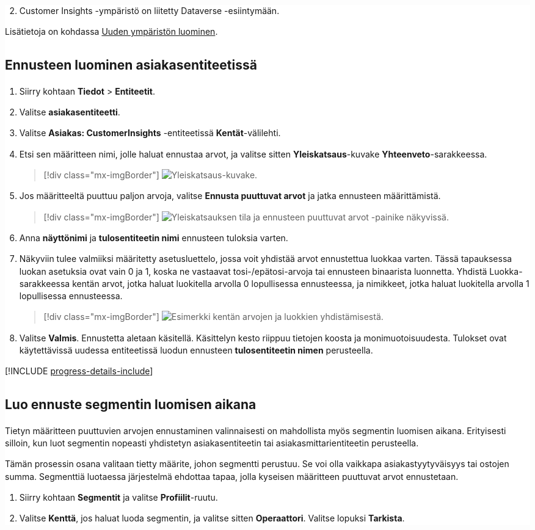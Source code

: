 2. Customer Insights -ympäristö on liitetty Dataverse -esiintymään.

Lisätietoja on kohdassa [Uuden ympäristön luominen](create-environment.md).

## <a name="create-a-prediction-in-the-customer-entity"></a>Ennusteen luominen asiakasentiteetissä

1. Siirry kohtaan **Tiedot** > **Entiteetit**.

2. Valitse **asiakasentiteetti**.

3. Valitse **Asiakas: CustomerInsights** -entiteetissä **Kentät**-välilehti.

4. Etsi sen määritteen nimi, jolle haluat ennustaa arvot, ja valitse sitten **Yleiskatsaus**-kuvake **Yhteenveto**-sarakkeessa.
   > [!div class="mx-imgBorder"]
   > ![Yleiskatsaus-kuvake.](media/intelligence-overviewicon.png "Yleiskatsaus-kuvake")

5. Jos määritteeltä puuttuu paljon arvoja, valitse **Ennusta puuttuvat arvot** ja jatka ennusteen määrittämistä.
   > [!div class="mx-imgBorder"]
   > ![Yleiskatsauksen tila ja ennusteen puuttuvat arvot -painike näkyvissä.](media/intelligence-overviewpredictmissingvalues.png "Yleiskatsauksen tila ja ennusteen puuttuvat arvot -painike näkyvissä")

6. Anna **näyttönimi** ja **tulosentiteetin nimi** ennusteen tuloksia varten.

7. Näkyviin tulee valmiiksi määritetty asetusluettelo, jossa voit yhdistää arvot ennustettua luokkaa varten. Tässä tapauksessa luokan asetuksia ovat vain 0 ja 1, koska ne vastaavat tosi-/epätosi-arvoja tai ennusteen binaarista luonnetta. Yhdistä Luokka-sarakkeessa kentän arvot, jotka haluat luokitella arvolla 0 lopullisessa ennusteessa, ja nimikkeet, jotka haluat luokitella arvolla 1 lopullisessa ennusteessa.
   > [!div class="mx-imgBorder"]
   > ![Esimerkki kentän arvojen ja luokkien yhdistämisestä.](media/intelligence-categorymapping.png "Esimerkki kentän arvojen ja luokkien yhdistämisestä")

8. Valitse **Valmis**. Ennustetta aletaan käsitellä. Käsittelyn kesto riippuu tietojen koosta ja monimuotoisuudesta. Tulokset ovat käytettävissä uudessa entiteetissä luodun ennusteen **tulosentiteetin nimen** perusteella.

[!INCLUDE [progress-details-include](includes/progress-details-pane.md)]

## <a name="create-a-prediction-while-creating-a-segment"></a>Luo ennuste segmentin luomisen aikana

Tietyn määritteen puuttuvien arvojen ennustaminen valinnaisesti on mahdollista myös segmentin luomisen aikana. Erityisesti silloin, kun luot segmentin nopeasti yhdistetyn asiakasentiteetin tai asiakasmittarientiteetin perusteella.

Tämän prosessin osana valitaan tietty määrite, johon segmentti perustuu. Se voi olla vaikkapa asiakastyytyväisyys tai ostojen summa. Segmenttiä luotaessa järjestelmä ehdottaa tapaa, jolla kyseisen määritteen puuttuvat arvot ennustetaan.

1. Siirry kohtaan **Segmentit** ja valitse **Profiilit**-ruutu.

2. Valitse **Kenttä**, jos haluat luoda segmentin, ja valitse sitten **Operaattori**. Valitse lopuksi **Tarkista**.
